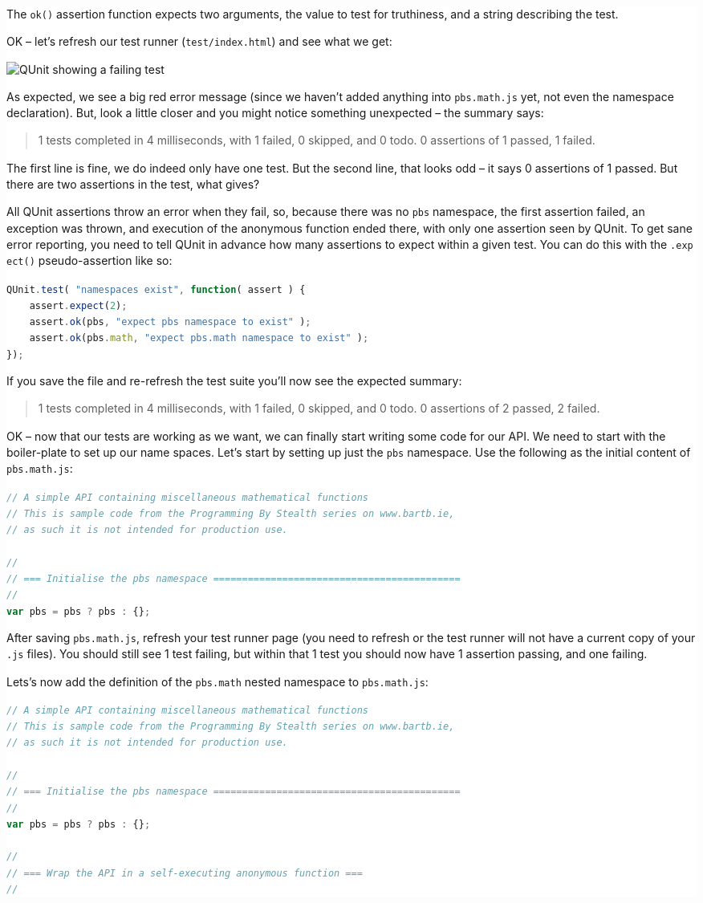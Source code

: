 The `ok()` assertion function expects two arguments, the value to test for truthiness, and a string describing the test.

OK – let’s refresh our test runner (`test/index.html`) and see what we get:

![QUnit showing a failing test](../assets/pbs33/Screen-Shot-2017-04-08-at-15.43.23-e1491663195812.png)

As expected, we see a big red error message (since we haven’t added anything into `pbs.math.js` yet, not even the namespace declaration). But, look a little closer and you might notice something unexpected – the summary says:

> 1 tests completed in 4 milliseconds, with 1 failed, 0 skipped, and 0 todo.
> 0 assertions of 1 passed, 1 failed.

The first line is fine, we do indeed only have one test. But the second line, that looks odd – it says 0 assertions of 1 passed. But there are two assertions in the test, what gives?

All QUnit assertions throw an error when they fail, so, because there was no `pbs` namespace, the first assertion failed, an exception was thrown, and execution of the anonymous function ended there, with only one assertion seen by QUnit. To get sane error reporting, you need to tell QUnit in advance how many assertions to expect within a given test. You can do this with the `.expect()` pseudo-assertion like so:

```JavaScript
QUnit.test( "namespaces exist", function( assert ) {
    assert.expect(2);
    assert.ok(pbs, "expect pbs namespace to exist" );
    assert.ok(pbs.math, "expect pbs.math namespace to exist" );
});
```

If you save the file and re-refresh the test suite you’ll now see the expected summary:

> 1 tests completed in 4 milliseconds, with 1 failed, 0 skipped, and 0 todo.
> 0 assertions of 2 passed, 2 failed.

OK – now that our tests are working as we want, we can finally start writing some code for our API. We need to start with the boiler-plate to set up our name spaces. Let’s start by setting up just the `pbs` namespace. Use the following as the initial content of `pbs.math.js`:

```JavaScript
// A simple API containing miscellaneous mathematical functions
// This is sample code from the Programming By Stealth series on www.bartb.ie,
// as such it is not intended for production use.

//
// === Initialise the pbs namespace ===========================================
//
var pbs = pbs ? pbs : {};
```

After saving `pbs.math.js`, refresh your test runner page (you need to refresh or the test runner will not have a current copy of your `.js` files). You should still see 1 test failing, but within that 1 test you should now have 1 assertion passing, and one failing.

Lets’s now add the definition of the `pbs.math` nested namespace to `pbs.math.js`:

```JavaScript
// A simple API containing miscellaneous mathematical functions
// This is sample code from the Programming By Stealth series on www.bartb.ie,
// as such it is not intended for production use.

//
// === Initialise the pbs namespace ===========================================
//
var pbs = pbs ? pbs : {};

//
// === Wrap the API in a self-executing anonymous function ===
//
```